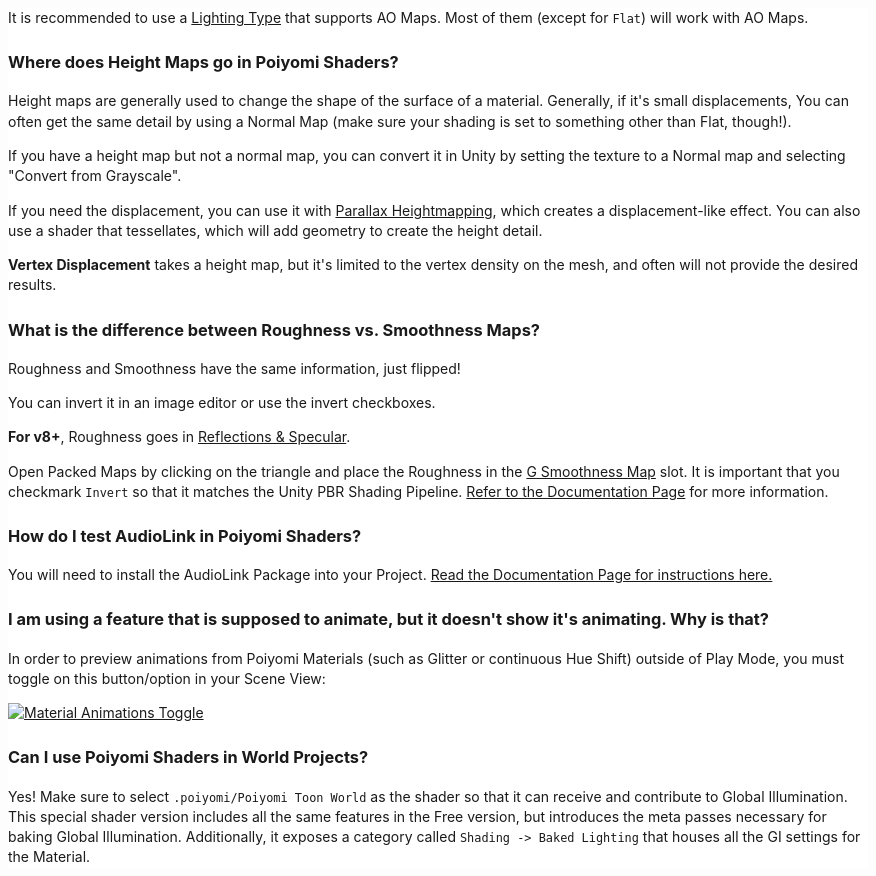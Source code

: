 It is recommended to use a [Lighting Type](/docs/shading/main.md#lighting-type) that supports AO Maps. Most of them (except for `Flat`) will work with AO Maps.

### Where does Height Maps go in Poiyomi Shaders?

Height maps are generally used to change the shape of the surface of a material. Generally, if it's small displacements, 
You can often get the same detail by using a Normal Map (make sure your shading is set to something other than Flat, though!). 

If you have a height map but not a normal map, you can convert it in Unity by setting the texture to a Normal map and selecting "Convert from Grayscale".

If you need the displacement, you can use it with [Parallax Heightmapping](/docs/modifiers/uvs/parallax.md), which creates a displacement-like effect. You can also use a shader that tessellates, which will add geometry to create the height detail.

**Vertex Displacement** takes a height map, but it's limited to the vertex density on the mesh, and often will not provide the desired results.

### What is the difference between Roughness vs. Smoothness Maps?

Roughness and Smoothness have the same information, just flipped!

You can invert it in an image editor or use the invert checkboxes.

**For v8+**, Roughness goes in [Reflections & Specular](/docs/shading/reflections-and-specular.md).

Open Packed Maps by clicking on the triangle and place the Roughness in the [G Smoothness Map](/docs/shading/reflections-and-specular.md#packed-maps) slot. It is important that you checkmark `Invert` so that it matches the Unity PBR Shading Pipeline. [Refer to the Documentation Page](/docs/shading/reflections-and-specular.md#packed-maps) for more information.

### How do I test AudioLink in Poiyomi Shaders?

You will need to install the AudioLink Package into your Project. [Read the Documentation Page for instructions here.](/docs/audio-link/audio-link.md#how-to-test-audiolink-using-poiyomi-shaders)

### I am using a feature that is supposed to animate, but it doesn't show it's animating. Why is that?

In order to preview animations from Poiyomi Materials (such as Glitter or continuous Hue Shift) outside of Play Mode, you must toggle on this button/option in your Scene View:

<a target="_blank" href="/img/general/mat-animation.png">
<img src="/img/general/mat-animation.png" alt="Material Animations Toggle" width="400px"/>
</a>

### Can I use Poiyomi Shaders in World Projects?

Yes! Make sure to select `.poiyomi/Poiyomi Toon World` as the shader so that it can receive and contribute to Global Illumination. This special shader version includes all the same features in the Free version, but introduces the meta passes necessary for baking Global Illumination. Additionally, it exposes a category called `Shading -> Baked Lighting` that houses all the GI settings for the Material.
